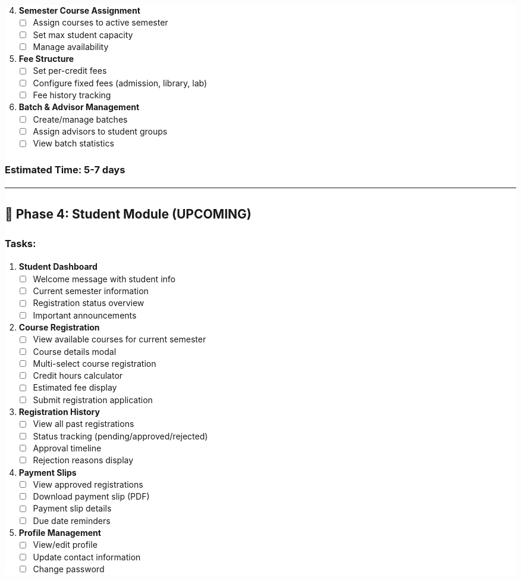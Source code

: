 4. **Semester Course Assignment**
   - [ ] Assign courses to active semester
   - [ ] Set max student capacity
   - [ ] Manage availability

5. **Fee Structure**
   - [ ] Set per-credit fees
   - [ ] Configure fixed fees (admission, library, lab)
   - [ ] Fee history tracking

6. **Batch & Advisor Management**
   - [ ] Create/manage batches
   - [ ] Assign advisors to student groups
   - [ ] View batch statistics

### Estimated Time: 5-7 days

---

## 🔄 Phase 4: Student Module (UPCOMING)

### Tasks:

1. **Student Dashboard**
   - [ ] Welcome message with student info
   - [ ] Current semester information
   - [ ] Registration status overview
   - [ ] Important announcements

2. **Course Registration**
   - [ ] View available courses for current semester
   - [ ] Course details modal
   - [ ] Multi-select course registration
   - [ ] Credit hours calculator
   - [ ] Estimated fee display
   - [ ] Submit registration application

3. **Registration History**
   - [ ] View all past registrations
   - [ ] Status tracking (pending/approved/rejected)
   - [ ] Approval timeline
   - [ ] Rejection reasons display

4. **Payment Slips**
   - [ ] View approved registrations
   - [ ] Download payment slip (PDF)
   - [ ] Payment slip details
   - [ ] Due date reminders

5. **Profile Management**
   - [ ] View/edit profile
   - [ ] Update contact information
   - [ ] Change password

